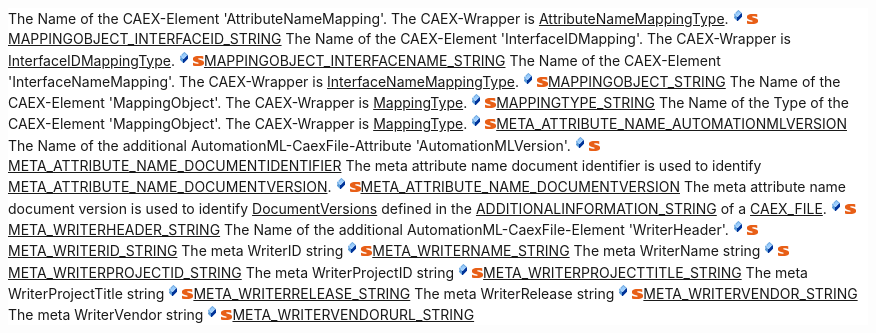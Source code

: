 The Name of the CAEX-Element 'AttributeNameMapping'. The CAEX-Wrapper is <a href="T_Aml_Engine_CAEX_AttributeNameMappingType">AttributeNameMappingType</a>.</td></tr><tr><td>![Public field](media/pubfield.gif "Public field")![Static member](media/static.gif "Static member")</td><td><a href="F_Aml_Engine_CAEX_CAEX_CLASSModel_TagNames_MAPPINGOBJECT_INTERFACEID_STRING">MAPPINGOBJECT_INTERFACEID_STRING</a></td><td>
The Name of the CAEX-Element 'InterfaceIDMapping'. The CAEX-Wrapper is <a href="T_Aml_Engine_CAEX_InterfaceIDMappingType">InterfaceIDMappingType</a>.</td></tr><tr><td>![Public field](media/pubfield.gif "Public field")![Static member](media/static.gif "Static member")</td><td><a href="F_Aml_Engine_CAEX_CAEX_CLASSModel_TagNames_MAPPINGOBJECT_INTERFACENAME_STRING">MAPPINGOBJECT_INTERFACENAME_STRING</a></td><td>
The Name of the CAEX-Element 'InterfaceNameMapping'. The CAEX-Wrapper is <a href="T_Aml_Engine_CAEX_InterfaceNameMappingType">InterfaceNameMappingType</a>.</td></tr><tr><td>![Public field](media/pubfield.gif "Public field")![Static member](media/static.gif "Static member")</td><td><a href="F_Aml_Engine_CAEX_CAEX_CLASSModel_TagNames_MAPPINGOBJECT_STRING">MAPPINGOBJECT_STRING</a></td><td>
The Name of the CAEX-Element 'MappingObject'. The CAEX-Wrapper is <a href="T_Aml_Engine_CAEX_MappingType">MappingType</a>.</td></tr><tr><td>![Public field](media/pubfield.gif "Public field")![Static member](media/static.gif "Static member")</td><td><a href="F_Aml_Engine_CAEX_CAEX_CLASSModel_TagNames_MAPPINGTYPE_STRING">MAPPINGTYPE_STRING</a></td><td>
The Name of the Type of the CAEX-Element 'MappingObject'. The CAEX-Wrapper is <a href="T_Aml_Engine_CAEX_MappingType">MappingType</a>.</td></tr><tr><td>![Public field](media/pubfield.gif "Public field")![Static member](media/static.gif "Static member")</td><td><a href="F_Aml_Engine_CAEX_CAEX_CLASSModel_TagNames_META_ATTRIBUTE_NAME_AUTOMATIONMLVERSION">META_ATTRIBUTE_NAME_AUTOMATIONMLVERSION</a></td><td>
The Name of the additional AutomationML-CaexFile-Attribute 'AutomationMLVersion'.</td></tr><tr><td>![Public field](media/pubfield.gif "Public field")![Static member](media/static.gif "Static member")</td><td><a href="F_Aml_Engine_CAEX_CAEX_CLASSModel_TagNames_META_ATTRIBUTE_NAME_DOCUMENTIDENTIFIER">META_ATTRIBUTE_NAME_DOCUMENTIDENTIFIER</a></td><td>
The meta attribute name document identifier is used to identify <a href="F_Aml_Engine_CAEX_CAEX_CLASSModel_TagNames_META_ATTRIBUTE_NAME_DOCUMENTVERSION">META_ATTRIBUTE_NAME_DOCUMENTVERSION</a>.</td></tr><tr><td>![Public field](media/pubfield.gif "Public field")![Static member](media/static.gif "Static member")</td><td><a href="F_Aml_Engine_CAEX_CAEX_CLASSModel_TagNames_META_ATTRIBUTE_NAME_DOCUMENTVERSION">META_ATTRIBUTE_NAME_DOCUMENTVERSION</a></td><td>
The meta attribute name document version is used to identify <a href="T_Aml_Engine_AmlObjects_DocumentVersions">DocumentVersions</a> defined in the <a href="F_Aml_Engine_CAEX_CAEX_CLASSModel_TagNames_ADDITIONALINFORMATION_STRING">ADDITIONALINFORMATION_STRING</a> of a <a href="F_Aml_Engine_CAEX_CAEX_CLASSModel_TagNames_CAEX_FILE">CAEX_FILE</a>.</td></tr><tr><td>![Public field](media/pubfield.gif "Public field")![Static member](media/static.gif "Static member")</td><td><a href="F_Aml_Engine_CAEX_CAEX_CLASSModel_TagNames_META_WRITERHEADER_STRING">META_WRITERHEADER_STRING</a></td><td>
The Name of the additional AutomationML-CaexFile-Element 'WriterHeader'.</td></tr><tr><td>![Public field](media/pubfield.gif "Public field")![Static member](media/static.gif "Static member")</td><td><a href="F_Aml_Engine_CAEX_CAEX_CLASSModel_TagNames_META_WRITERID_STRING">META_WRITERID_STRING</a></td><td>
The meta WriterID string</td></tr><tr><td>![Public field](media/pubfield.gif "Public field")![Static member](media/static.gif "Static member")</td><td><a href="F_Aml_Engine_CAEX_CAEX_CLASSModel_TagNames_META_WRITERNAME_STRING">META_WRITERNAME_STRING</a></td><td>
The meta WriterName string</td></tr><tr><td>![Public field](media/pubfield.gif "Public field")![Static member](media/static.gif "Static member")</td><td><a href="F_Aml_Engine_CAEX_CAEX_CLASSModel_TagNames_META_WRITERPROJECTID_STRING">META_WRITERPROJECTID_STRING</a></td><td>
The meta WriterProjectID string</td></tr><tr><td>![Public field](media/pubfield.gif "Public field")![Static member](media/static.gif "Static member")</td><td><a href="F_Aml_Engine_CAEX_CAEX_CLASSModel_TagNames_META_WRITERPROJECTTITLE_STRING">META_WRITERPROJECTTITLE_STRING</a></td><td>
The meta WriterProjectTitle string</td></tr><tr><td>![Public field](media/pubfield.gif "Public field")![Static member](media/static.gif "Static member")</td><td><a href="F_Aml_Engine_CAEX_CAEX_CLASSModel_TagNames_META_WRITERRELEASE_STRING">META_WRITERRELEASE_STRING</a></td><td>
The meta WriterRelease string</td></tr><tr><td>![Public field](media/pubfield.gif "Public field")![Static member](media/static.gif "Static member")</td><td><a href="F_Aml_Engine_CAEX_CAEX_CLASSModel_TagNames_META_WRITERVENDOR_STRING">META_WRITERVENDOR_STRING</a></td><td>
The meta WriterVendor string</td></tr><tr><td>![Public field](media/pubfield.gif "Public field")![Static member](media/static.gif "Static member")</td><td><a href="F_Aml_Engine_CAEX_CAEX_CLASSModel_TagNames_META_WRITERVENDORURL_STRING">META_WRITERVENDORURL_STRING</a></td><td>
